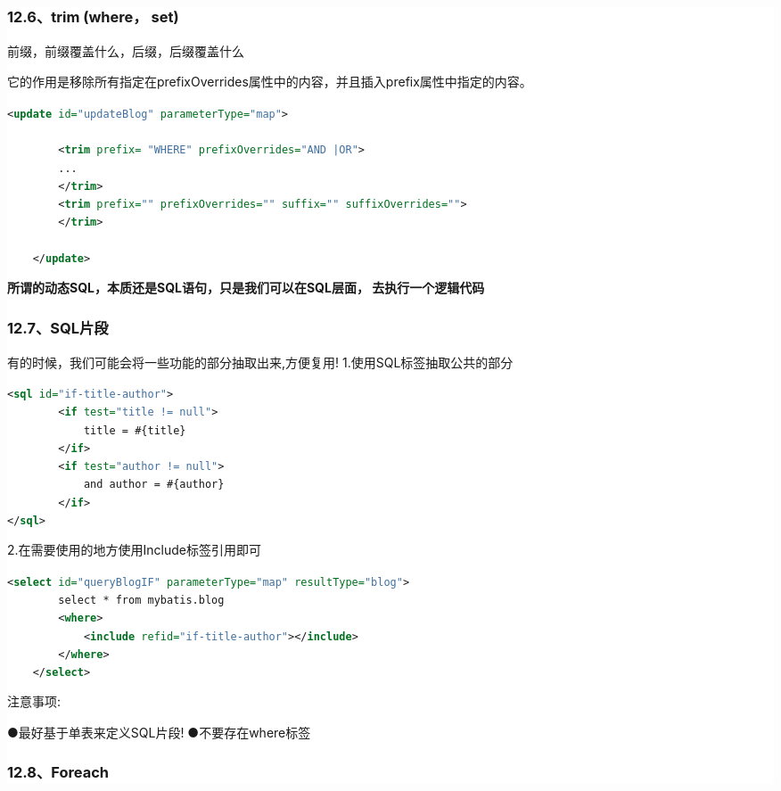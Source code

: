 ### 12.6、trim (where， set)

前缀，前缀覆盖什么，后缀，后缀覆盖什么

它的作用是移除所有指定在prefixOverrides属性中的内容，并且插入prefix属性中指定的内容。

```xml
<update id="updateBlog" parameterType="map">
    
        <trim prefix= "WHERE" prefixOverrides="AND |OR">
        ...
        </trim>
        <trim prefix="" prefixOverrides="" suffix="" suffixOverrides="">
        </trim>

    </update>
```

**所谓的动态SQL，本质还是SQL语句，只是我们可以在SQL层面， 去执行一个逻辑代码**

### 12.7、SQL片段

有的时候，我们可能会将一些功能的部分抽取出来,方便复用!
1.使用SQL标签抽取公共的部分

```xml
<sql id="if-title-author">
        <if test="title != null">
            title = #{title}
        </if>
        <if test="author != null">
            and author = #{author}
        </if>
</sql>
```

2.在需要使用的地方使用Include标签引用即可

```xml
<select id="queryBlogIF" parameterType="map" resultType="blog">
        select * from mybatis.blog
        <where>
            <include refid="if-title-author"></include>
        </where>
    </select>
```

注意事项:

●最好基于单表来定义SQL片段!
●不要存在where标签

### 12.8、Foreach
